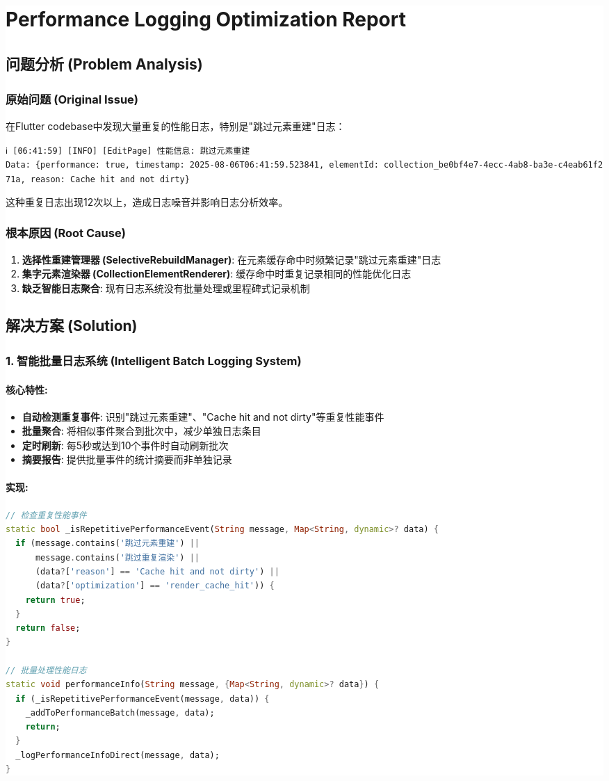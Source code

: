 # Performance Logging Optimization Report

## 问题分析 (Problem Analysis)

### 原始问题 (Original Issue)
在Flutter codebase中发现大量重复的性能日志，特别是"跳过元素重建"日志：

```
ℹ️ [06:41:59] [INFO] [EditPage] 性能信息: 跳过元素重建
Data: {performance: true, timestamp: 2025-08-06T06:41:59.523841, elementId: collection_be0bf4e7-4ecc-4ab8-ba3e-c4eab61f271a, reason: Cache hit and not dirty}
```

这种重复日志出现12次以上，造成日志噪音并影响日志分析效率。

### 根本原因 (Root Cause)
1. **选择性重建管理器 (SelectiveRebuildManager)**: 在元素缓存命中时频繁记录"跳过元素重建"日志
2. **集字元素渲染器 (CollectionElementRenderer)**: 缓存命中时重复记录相同的性能优化日志
3. **缺乏智能日志聚合**: 现有日志系统没有批量处理或里程碑式记录机制

## 解决方案 (Solution)

### 1. 智能批量日志系统 (Intelligent Batch Logging System)

#### 核心特性:
- **自动检测重复事件**: 识别"跳过元素重建"、"Cache hit and not dirty"等重复性能事件
- **批量聚合**: 将相似事件聚合到批次中，减少单独日志条目
- **定时刷新**: 每5秒或达到10个事件时自动刷新批次
- **摘要报告**: 提供批量事件的统计摘要而非单独记录

#### 实现:
```dart
// 检查重复性能事件
static bool _isRepetitivePerformanceEvent(String message, Map<String, dynamic>? data) {
  if (message.contains('跳过元素重建') || 
      message.contains('跳过重复渲染') ||
      (data?['reason'] == 'Cache hit and not dirty') ||
      (data?['optimization'] == 'render_cache_hit')) {
    return true;
  }
  return false;
}

// 批量处理性能日志
static void performanceInfo(String message, {Map<String, dynamic>? data}) {
  if (_isRepetitivePerformanceEvent(message, data)) {
    _addToPerformanceBatch(message, data);
    return;
  }
  _logPerformanceInfoDirect(message, data);
}
```
